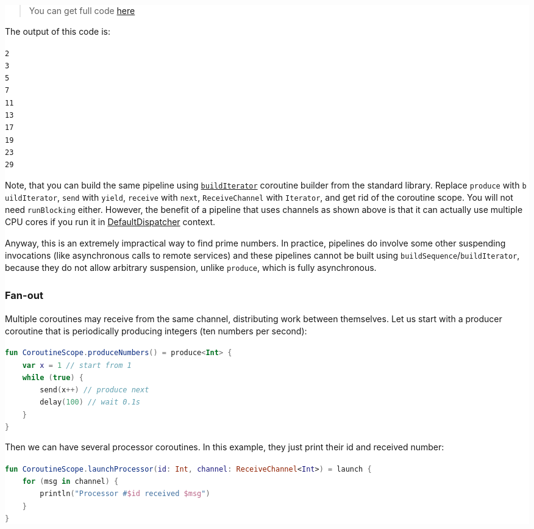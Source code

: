 > You can get full code [here](core/kotlinx-coroutines-core/test/guide/example-channel-05.kt)

The output of this code is:

```text
2
3
5
7
11
13
17
19
23
29
```



Note, that you can build the same pipeline using 
[`buildIterator`](https://kotlinlang.org/api/latest/jvm/stdlib/kotlin.coroutines.experimental/build-iterator.html) 
coroutine builder from the standard library. 
Replace `produce` with `buildIterator`, `send` with `yield`, `receive` with `next`, 
`ReceiveChannel` with `Iterator`, and get rid of the coroutine scope. You will not need `runBlocking` either.
However, the benefit of a pipeline that uses channels as shown above is that it can actually use 
multiple CPU cores if you run it in [DefaultDispatcher] context.

Anyway, this is an extremely impractical way to find prime numbers. In practice, pipelines do involve some
other suspending invocations (like asynchronous calls to remote services) and these pipelines cannot be
built using `buildSequence`/`buildIterator`, because they do not allow arbitrary suspension, unlike
`produce`, which is fully asynchronous.
 
### Fan-out

Multiple coroutines may receive from the same channel, distributing work between themselves.
Let us start with a producer coroutine that is periodically producing integers 
(ten numbers per second):

```kotlin
fun CoroutineScope.produceNumbers() = produce<Int> {
    var x = 1 // start from 1
    while (true) {
        send(x++) // produce next
        delay(100) // wait 0.1s
    }
}
```

Then we can have several processor coroutines. In this example, they just print their id and
received number:

```kotlin
fun CoroutineScope.launchProcessor(id: Int, channel: ReceiveChannel<Int>) = launch {
    for (msg in channel) {
        println("Processor #$id received $msg")
    }    
}
```


[launch]: https://kotlin.github.io/kotlinx.coroutines/kotlinx-coroutines-core/kotlinx.coroutines.experimental/launch.html
[CoroutineScope]: https://kotlin.github.io/kotlinx.coroutines/kotlinx-coroutines-core/kotlinx.coroutines.experimental/-coroutine-scope/index.html
[GlobalScope]: https://kotlin.github.io/kotlinx.coroutines/kotlinx-coroutines-core/kotlinx.coroutines.experimental/-global-scope/index.html
[delay]: https://kotlin.github.io/kotlinx.coroutines/kotlinx-coroutines-core/kotlinx.coroutines.experimental/delay.html
[runBlocking]: https://kotlin.github.io/kotlinx.coroutines/kotlinx-coroutines-core/kotlinx.coroutines.experimental/run-blocking.html
[Job]: https://kotlin.github.io/kotlinx.coroutines/kotlinx-coroutines-core/kotlinx.coroutines.experimental/-job/index.html
[Job.join]: https://kotlin.github.io/kotlinx.coroutines/kotlinx-coroutines-core/kotlinx.coroutines.experimental/-job/join.html
[coroutineScope]: https://kotlin.github.io/kotlinx.coroutines/kotlinx-coroutines-core/kotlinx.coroutines.experimental/coroutine-scope.html
[currentScope]: https://kotlin.github.io/kotlinx.coroutines/kotlinx-coroutines-core/kotlinx.coroutines.experimental/current-scope.html
[cancelAndJoin]: https://kotlin.github.io/kotlinx.coroutines/kotlinx-coroutines-core/kotlinx.coroutines.experimental/cancel-and-join.html
[Job.cancel]: https://kotlin.github.io/kotlinx.coroutines/kotlinx-coroutines-core/kotlinx.coroutines.experimental/-job/cancel.html
[CancellationException]: https://kotlin.github.io/kotlinx.coroutines/kotlinx-coroutines-core/kotlinx.coroutines.experimental/-cancellation-exception/index.html
[yield]: https://kotlin.github.io/kotlinx.coroutines/kotlinx-coroutines-core/kotlinx.coroutines.experimental/yield.html
[isActive]: https://kotlin.github.io/kotlinx.coroutines/kotlinx-coroutines-core/kotlinx.coroutines.experimental/is-active.html
[withContext]: https://kotlin.github.io/kotlinx.coroutines/kotlinx-coroutines-core/kotlinx.coroutines.experimental/with-context.html
[NonCancellable]: https://kotlin.github.io/kotlinx.coroutines/kotlinx-coroutines-core/kotlinx.coroutines.experimental/-non-cancellable/index.html
[withTimeout]: https://kotlin.github.io/kotlinx.coroutines/kotlinx-coroutines-core/kotlinx.coroutines.experimental/with-timeout.html
[withTimeoutOrNull]: https://kotlin.github.io/kotlinx.coroutines/kotlinx-coroutines-core/kotlinx.coroutines.experimental/with-timeout-or-null.html
[async]: https://kotlin.github.io/kotlinx.coroutines/kotlinx-coroutines-core/kotlinx.coroutines.experimental/async.html
[Deferred]: https://kotlin.github.io/kotlinx.coroutines/kotlinx-coroutines-core/kotlinx.coroutines.experimental/-deferred/index.html
[CoroutineStart.LAZY]: https://kotlin.github.io/kotlinx.coroutines/kotlinx-coroutines-core/kotlinx.coroutines.experimental/-coroutine-start/-l-a-z-y.html
[Deferred.await]: https://kotlin.github.io/kotlinx.coroutines/kotlinx-coroutines-core/kotlinx.coroutines.experimental/-deferred/await.html
[Job.start]: https://kotlin.github.io/kotlinx.coroutines/kotlinx-coroutines-core/kotlinx.coroutines.experimental/-job/start.html
[CoroutineDispatcher]: https://kotlin.github.io/kotlinx.coroutines/kotlinx-coroutines-core/kotlinx.coroutines.experimental/-coroutine-dispatcher/index.html
[Unconfined]: https://kotlin.github.io/kotlinx.coroutines/kotlinx-coroutines-core/kotlinx.coroutines.experimental/-unconfined/index.html
[DefaultDispatcher]: https://kotlin.github.io/kotlinx.coroutines/kotlinx-coroutines-core/kotlinx.coroutines.experimental/-default-dispatcher.html
[newSingleThreadContext]: https://kotlin.github.io/kotlinx.coroutines/kotlinx-coroutines-core/kotlinx.coroutines.experimental/new-single-thread-context.html
[ThreadPoolDispatcher.close]: https://kotlin.github.io/kotlinx.coroutines/kotlinx-coroutines-core/kotlinx.coroutines.experimental/-thread-pool-dispatcher/close.html
[newCoroutineContext]: https://kotlin.github.io/kotlinx.coroutines/kotlinx-coroutines-core/kotlinx.coroutines.experimental/new-coroutine-context.html
[CoroutineScope.coroutineContext]: https://kotlin.github.io/kotlinx.coroutines/kotlinx-coroutines-core/kotlinx.coroutines.experimental/-coroutine-scope/coroutine-context.html
[CoroutineName]: https://kotlin.github.io/kotlinx.coroutines/kotlinx-coroutines-core/kotlinx.coroutines.experimental/-coroutine-name/index.html
[Job()]: https://kotlin.github.io/kotlinx.coroutines/kotlinx-coroutines-core/kotlinx.coroutines.experimental/-job.html
[asContextElement]: https://kotlin.github.io/kotlinx.coroutines/kotlinx-coroutines-core/kotlinx.coroutines.experimental/java.lang.-thread-local/as-context-element.html
[ThreadContextElement]: https://kotlin.github.io/kotlinx.coroutines/kotlinx-coroutines-core/kotlinx.coroutines.experimental/-thread-context-element/index.html
[CoroutineExceptionHandler]: https://kotlin.github.io/kotlinx.coroutines/kotlinx-coroutines-core/kotlinx.coroutines.experimental/-coroutine-exception-handler/index.html
[kotlin.coroutines.experimental.CoroutineContext.cancelChildren]: https://kotlin.github.io/kotlinx.coroutines/kotlinx-coroutines-core/kotlinx.coroutines.experimental/kotlin.coroutines.experimental.-coroutine-context/cancel-children.html
[CoroutineScope()]: https://kotlin.github.io/kotlinx.coroutines/kotlinx-coroutines-core/kotlinx.coroutines.experimental/-coroutine-scope.html
[CompletableDeferred]: https://kotlin.github.io/kotlinx.coroutines/kotlinx-coroutines-core/kotlinx.coroutines.experimental/-completable-deferred/index.html
[Deferred.onAwait]: https://kotlin.github.io/kotlinx.coroutines/kotlinx-coroutines-core/kotlinx.coroutines.experimental/-deferred/on-await.html
[Mutex]: https://kotlin.github.io/kotlinx.coroutines/kotlinx-coroutines-core/kotlinx.coroutines.experimental.sync/-mutex/index.html
[Mutex.lock]: https://kotlin.github.io/kotlinx.coroutines/kotlinx-coroutines-core/kotlinx.coroutines.experimental.sync/-mutex/lock.html
[Mutex.unlock]: https://kotlin.github.io/kotlinx.coroutines/kotlinx-coroutines-core/kotlinx.coroutines.experimental.sync/-mutex/unlock.html
[withLock]: https://kotlin.github.io/kotlinx.coroutines/kotlinx-coroutines-core/kotlinx.coroutines.experimental.sync/with-lock.html
[actor]: https://kotlin.github.io/kotlinx.coroutines/kotlinx-coroutines-core/kotlinx.coroutines.experimental.channels/actor.html
[produce]: https://kotlin.github.io/kotlinx.coroutines/kotlinx-coroutines-core/kotlinx.coroutines.experimental.channels/produce.html
[ReceiveChannel.receive]: https://kotlin.github.io/kotlinx.coroutines/kotlinx-coroutines-core/kotlinx.coroutines.experimental.channels/-receive-channel/receive.html
[Channel]: https://kotlin.github.io/kotlinx.coroutines/kotlinx-coroutines-core/kotlinx.coroutines.experimental.channels/-channel/index.html
[SendChannel.send]: https://kotlin.github.io/kotlinx.coroutines/kotlinx-coroutines-core/kotlinx.coroutines.experimental.channels/-send-channel/send.html
[SendChannel.close]: https://kotlin.github.io/kotlinx.coroutines/kotlinx-coroutines-core/kotlinx.coroutines.experimental.channels/-send-channel/close.html
[consumeEach]: https://kotlin.github.io/kotlinx.coroutines/kotlinx-coroutines-core/kotlinx.coroutines.experimental.channels/consume-each.html
[Channel()]: https://kotlin.github.io/kotlinx.coroutines/kotlinx-coroutines-core/kotlinx.coroutines.experimental.channels/-channel.html
[ticker]: https://kotlin.github.io/kotlinx.coroutines/kotlinx-coroutines-core/kotlinx.coroutines.experimental.channels/ticker.html
[ReceiveChannel.cancel]: https://kotlin.github.io/kotlinx.coroutines/kotlinx-coroutines-core/kotlinx.coroutines.experimental.channels/-receive-channel/cancel.html
[TickerMode.FIXED_DELAY]: https://kotlin.github.io/kotlinx.coroutines/kotlinx-coroutines-core/kotlinx.coroutines.experimental.channels/-ticker-mode/-f-i-x-e-d_-d-e-l-a-y.html
[ReceiveChannel.onReceive]: https://kotlin.github.io/kotlinx.coroutines/kotlinx-coroutines-core/kotlinx.coroutines.experimental.channels/-receive-channel/on-receive.html
[ReceiveChannel.onReceiveOrNull]: https://kotlin.github.io/kotlinx.coroutines/kotlinx-coroutines-core/kotlinx.coroutines.experimental.channels/-receive-channel/on-receive-or-null.html
[SendChannel.onSend]: https://kotlin.github.io/kotlinx.coroutines/kotlinx-coroutines-core/kotlinx.coroutines.experimental.channels/-send-channel/on-send.html
[select]: https://kotlin.github.io/kotlinx.coroutines/kotlinx-coroutines-core/kotlinx.coroutines.experimental.selects/select.html